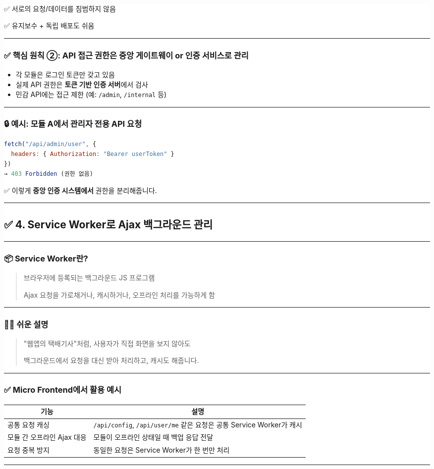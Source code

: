✅ 서로의 요청/데이터를 침범하지 않음

✅ 유지보수 + 독립 배포도 쉬움

---

### ✅ 핵심 원칙 ②: API 접근 권한은 **중앙 게이트웨이 or 인증 서비스**로 관리

- 각 모듈은 로그인 토큰만 갖고 있음
- 실제 API 권한은 **토큰 기반 인증 서버**에서 검사
- 민감 API에는 접근 제한 (예: `/admin`, `/internal` 등)

---

### 🔒 예시: 모듈 A에서 관리자 전용 API 요청

```jsx
fetch("/api/admin/user", {
  headers: { Authorization: "Bearer userToken" }
})
→ 403 Forbidden (권한 없음)
```

✅ 이렇게 **중앙 인증 시스템에서** 권한을 분리해줍니다.

---

## ✅ 4. Service Worker로 Ajax 백그라운드 관리

---

### 📦 Service Worker란?

> 브라우저에 등록되는 백그라운드 JS 프로그램
> 
> 
> Ajax 요청을 가로채거나, 캐시하거나, 오프라인 처리를 가능하게 함
> 

---

### 👦🏻 쉬운 설명

> "웹앱의 택배기사"처럼, 사용자가 직접 화면을 보지 않아도
> 
> 
> 백그라운드에서 요청을 대신 받아 처리하고, 캐시도 해줍니다.
> 

---

### ✅ Micro Frontend에서 활용 예시

| 기능 | 설명 |
| --- | --- |
| 공통 요청 캐싱 | `/api/config`, `/api/user/me` 같은 요청은 공통 Service Worker가 캐시 |
| 모듈 간 오프라인 Ajax 대응 | 모듈이 오프라인 상태일 때 백업 응답 전달 |
| 요청 중복 방지 | 동일한 요청은 Service Worker가 한 번만 처리 |

---